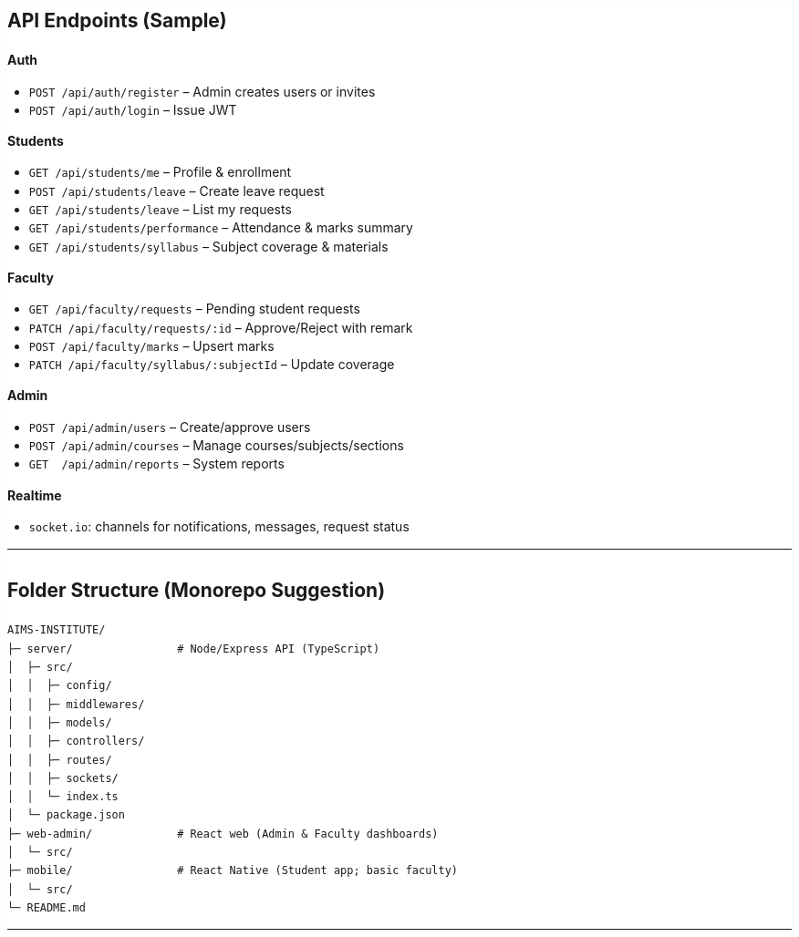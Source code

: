 
## API Endpoints (Sample)

**Auth**

* `POST /api/auth/register` – Admin creates users or invites
* `POST /api/auth/login` – Issue JWT

**Students**

* `GET /api/students/me` – Profile & enrollment
* `POST /api/students/leave` – Create leave request
* `GET /api/students/leave` – List my requests
* `GET /api/students/performance` – Attendance & marks summary
* `GET /api/students/syllabus` – Subject coverage & materials

**Faculty**

* `GET /api/faculty/requests` – Pending student requests
* `PATCH /api/faculty/requests/:id` – Approve/Reject with remark
* `POST /api/faculty/marks` – Upsert marks
* `PATCH /api/faculty/syllabus/:subjectId` – Update coverage

**Admin**

* `POST /api/admin/users` – Create/approve users
* `POST /api/admin/courses` – Manage courses/subjects/sections
* `GET  /api/admin/reports` – System reports

**Realtime**

* `socket.io`: channels for notifications, messages, request status

---

## Folder Structure (Monorepo Suggestion)

```
AIMS-INSTITUTE/
├─ server/                # Node/Express API (TypeScript)
│  ├─ src/
│  │  ├─ config/
│  │  ├─ middlewares/
│  │  ├─ models/
│  │  ├─ controllers/
│  │  ├─ routes/
│  │  ├─ sockets/
│  │  └─ index.ts
│  └─ package.json
├─ web-admin/             # React web (Admin & Faculty dashboards)
│  └─ src/
├─ mobile/                # React Native (Student app; basic faculty)
│  └─ src/
└─ README.md
```

---